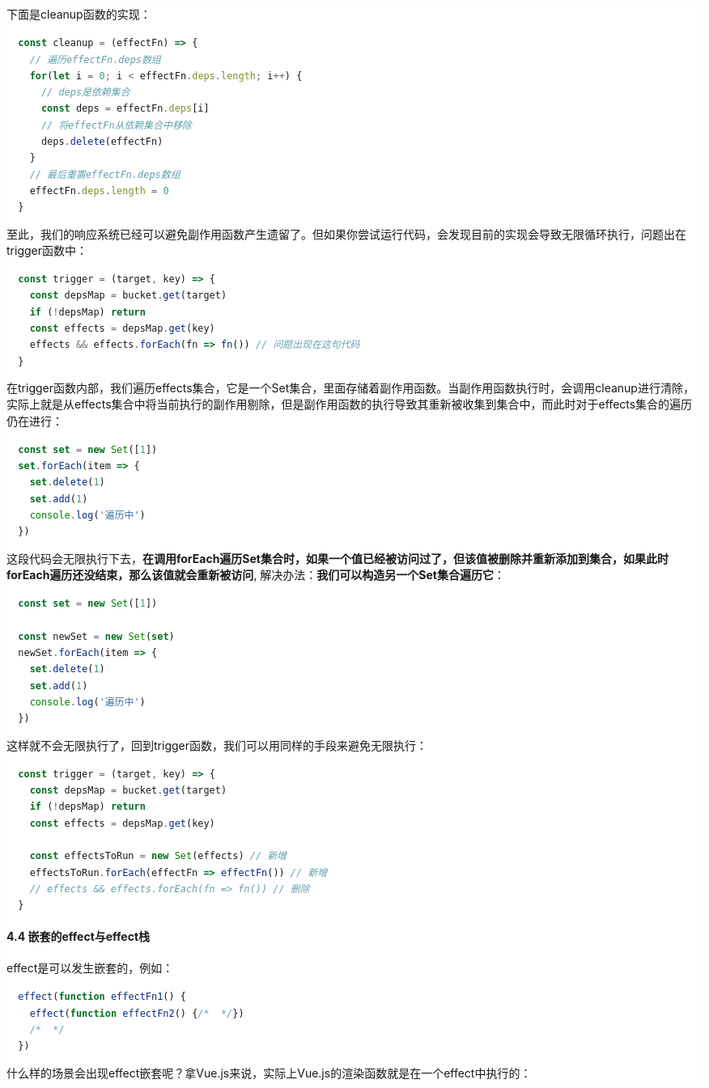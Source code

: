 下面是cleanup函数的实现：
```javascript
  const cleanup = (effectFn) => {
    // 遍历effectFn.deps数组
    for(let i = 0; i < effectFn.deps.length; i++) {
      // deps是依赖集合
      const deps = effectFn.deps[i]
      // 将effectFn从依赖集合中移除
      deps.delete(effectFn)
    }
    // 最后重置effectFn.deps数组
    effectFn.deps.length = 0
  }
```
至此，我们的响应系统已经可以避免副作用函数产生遗留了。但如果你尝试运行代码，会发现目前的实现会导致无限循环执行，问题出在trigger函数中：
```javascript
  const trigger = (target, key) => {
    const depsMap = bucket.get(target)
    if (!depsMap) return
    const effects = depsMap.get(key)
    effects && effects.forEach(fn => fn()) // 问题出现在这句代码
  }
```
在trigger函数内部，我们遍历effects集合，它是一个Set集合，里面存储着副作用函数。当副作用函数执行时，会调用cleanup进行清除，实际上就是从effects集合中将当前执行的副作用剔除，但是副作用函数的执行导致其重新被收集到集合中，而此时对于effects集合的遍历仍在进行：
```javascript
  const set = new Set([1])
  set.forEach(item => {
    set.delete(1)
    set.add(1)
    console.log('遍历中')
  }) 
```
这段代码会无限执行下去，__在调用forEach遍历Set集合时，如果一个值已经被访问过了，但该值被删除并重新添加到集合，如果此时forEach遍历还没结束，那么该值就会重新被访问__,
解决办法：__我们可以构造另一个Set集合遍历它__：
```javascript
  const set = new Set([1])
  
  const newSet = new Set(set)
  newSet.forEach(item => {
    set.delete(1)
    set.add(1)
    console.log('遍历中')
  })
```
这样就不会无限执行了，回到trigger函数，我们可以用同样的手段来避免无限执行：
```javascript
  const trigger = (target, key) => {
    const depsMap = bucket.get(target)
    if (!depsMap) return
    const effects = depsMap.get(key)

    const effectsToRun = new Set(effects) // 新增
    effectsToRun.forEach(effectFn => effectFn()) // 新增
    // effects && effects.forEach(fn => fn()) // 删除
  }
```
#### 4.4 嵌套的effect与effect栈
effect是可以发生嵌套的，例如：
```javascript
  effect(function effectFn1() {
    effect(function effectFn2() {/*  */})
    /*  */
  })
```
什么样的场景会出现effect嵌套呢？拿Vue.js来说，实际上Vue.js的渲染函数就是在一个effect中执行的：